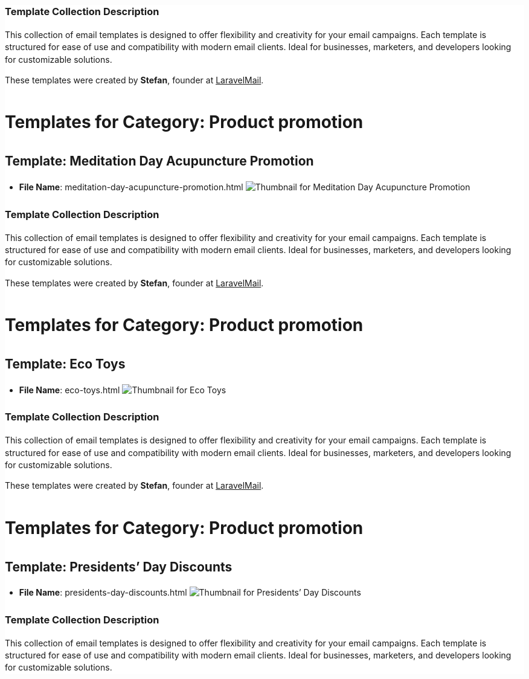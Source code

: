 ### Template Collection Description
This collection of email templates is designed to offer flexibility and creativity for your email campaigns. Each template is structured for ease of use and compatibility with modern email clients. Ideal for businesses, marketers, and developers looking for customizable solutions.

These templates were created by **Stefan**, founder at [LaravelMail](https://laravelmail.com).

# Templates for Category: Product promotion

## Template: Meditation Day Acupuncture Promotion
- **File Name**: meditation-day-acupuncture-promotion.html
![Thumbnail for Meditation Day Acupuncture Promotion](./meditation-day-acupuncture-promotion.png)

### Template Collection Description
This collection of email templates is designed to offer flexibility and creativity for your email campaigns. Each template is structured for ease of use and compatibility with modern email clients. Ideal for businesses, marketers, and developers looking for customizable solutions.

These templates were created by **Stefan**, founder at [LaravelMail](https://laravelmail.com).

# Templates for Category: Product promotion

## Template: Eco Toys
- **File Name**: eco-toys.html
![Thumbnail for Eco Toys](./eco-toys.png)

### Template Collection Description
This collection of email templates is designed to offer flexibility and creativity for your email campaigns. Each template is structured for ease of use and compatibility with modern email clients. Ideal for businesses, marketers, and developers looking for customizable solutions.

These templates were created by **Stefan**, founder at [LaravelMail](https://laravelmail.com).

# Templates for Category: Product promotion

## Template: Presidents’ Day Discounts
- **File Name**: presidents-day-discounts.html
![Thumbnail for Presidents’ Day Discounts](./presidents-day-discounts.png)

### Template Collection Description
This collection of email templates is designed to offer flexibility and creativity for your email campaigns. Each template is structured for ease of use and compatibility with modern email clients. Ideal for businesses, marketers, and developers looking for customizable solutions.

